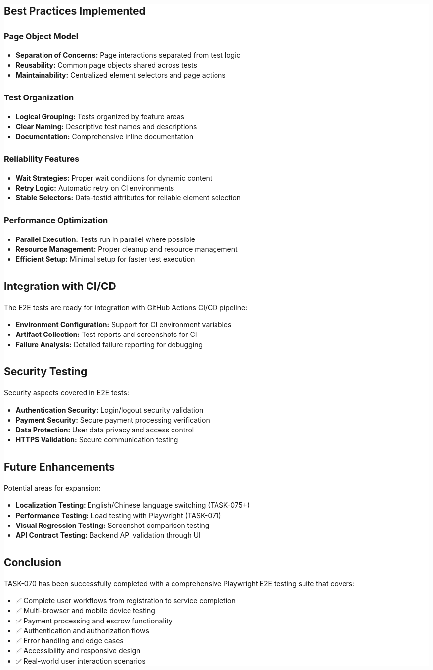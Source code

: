 ## Best Practices Implemented

### Page Object Model
- **Separation of Concerns:** Page interactions separated from test logic
- **Reusability:** Common page objects shared across tests
- **Maintainability:** Centralized element selectors and page actions

### Test Organization
- **Logical Grouping:** Tests organized by feature areas
- **Clear Naming:** Descriptive test names and descriptions
- **Documentation:** Comprehensive inline documentation

### Reliability Features
- **Wait Strategies:** Proper wait conditions for dynamic content
- **Retry Logic:** Automatic retry on CI environments
- **Stable Selectors:** Data-testid attributes for reliable element selection

### Performance Optimization
- **Parallel Execution:** Tests run in parallel where possible
- **Resource Management:** Proper cleanup and resource management
- **Efficient Setup:** Minimal setup for faster test execution

## Integration with CI/CD

The E2E tests are ready for integration with GitHub Actions CI/CD pipeline:
- **Environment Configuration:** Support for CI environment variables
- **Artifact Collection:** Test reports and screenshots for CI
- **Failure Analysis:** Detailed failure reporting for debugging

## Security Testing

Security aspects covered in E2E tests:
- **Authentication Security:** Login/logout security validation
- **Payment Security:** Secure payment processing verification
- **Data Protection:** User data privacy and access control
- **HTTPS Validation:** Secure communication testing

## Future Enhancements

Potential areas for expansion:
- **Localization Testing:** English/Chinese language switching (TASK-075+)
- **Performance Testing:** Load testing with Playwright (TASK-071)
- **Visual Regression Testing:** Screenshot comparison testing
- **API Contract Testing:** Backend API validation through UI

## Conclusion

TASK-070 has been successfully completed with a comprehensive Playwright E2E testing suite that covers:
- ✅ Complete user workflows from registration to service completion
- ✅ Multi-browser and mobile device testing
- ✅ Payment processing and escrow functionality
- ✅ Authentication and authorization flows
- ✅ Error handling and edge cases
- ✅ Accessibility and responsive design
- ✅ Real-world user interaction scenarios
